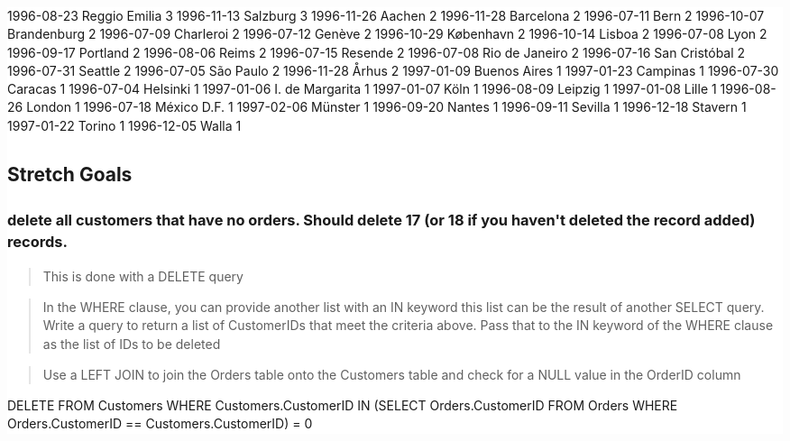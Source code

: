 1996-08-23	Reggio Emilia	3
1996-11-13	Salzburg	3
1996-11-26	Aachen	2
1996-11-28	Barcelona	2
1996-07-11	Bern	2
1996-10-07	Brandenburg	2
1996-07-09	Charleroi	2
1996-07-12	Genève	2
1996-10-29	København	2
1996-10-14	Lisboa	2
1996-07-08	Lyon	2
1996-09-17	Portland	2
1996-08-06	Reims	2
1996-07-15	Resende	2
1996-07-08	Rio de Janeiro	2
1996-07-16	San Cristóbal	2
1996-07-31	Seattle	2
1996-07-05	São Paulo	2
1996-11-28	Århus	2
1997-01-09	Buenos Aires	1
1997-01-23	Campinas	1
1996-07-30	Caracas	1
1996-07-04	Helsinki	1
1997-01-06	I. de Margarita	1
1997-01-07	Köln	1
1996-08-09	Leipzig	1
1997-01-08	Lille	1
1996-08-26	London	1
1996-07-18	México D.F.	1
1997-02-06	Münster	1
1996-09-20	Nantes	1
1996-09-11	Sevilla	1
1996-12-18	Stavern	1
1997-01-22	Torino	1
1996-12-05	Walla	1

## Stretch Goals

### delete all customers that have no orders. Should delete 17 (or 18 if you haven't deleted the record added) records.
> This is done with a DELETE query

> In the WHERE clause, you can provide another list with an IN keyword this list can be the result of another SELECT query. Write a query to return a list of CustomerIDs that meet the criteria above. Pass that to the IN keyword of the WHERE clause as the list of IDs to be deleted
 
> Use a LEFT JOIN to join the Orders table onto the Customers table and check for a NULL value in the OrderID column

DELETE 
FROM Customers 
WHERE Customers.CustomerID IN (SELECT Orders.CustomerID FROM Orders WHERE Orders.CustomerID == Customers.CustomerID) = 0
